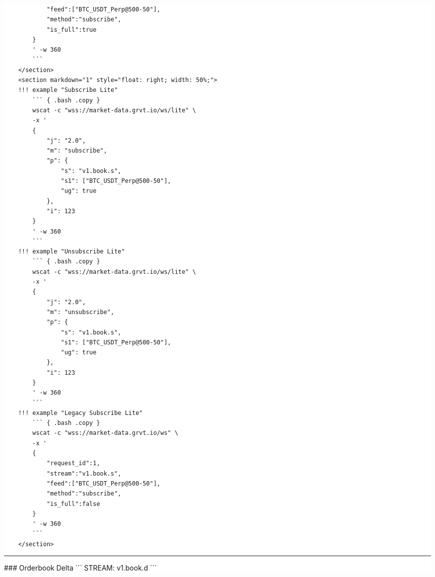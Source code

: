                 "feed":["BTC_USDT_Perp@500-50"],
                "method":"subscribe",
                "is_full":true
            }
            ' -w 360
            ```
        </section>
        <section markdown="1" style="float: right; width: 50%;">
        !!! example "Subscribe Lite"
            ``` { .bash .copy }
            wscat -c "wss://market-data.grvt.io/ws/lite" \
            -x '
            {
                "j": "2.0",
                "m": "subscribe",
                "p": {
                    "s": "v1.book.s",
                    "s1": ["BTC_USDT_Perp@500-50"],
                    "ug": true
                },
                "i": 123
            }
            ' -w 360
            ```
        !!! example "Unsubscribe Lite"
            ``` { .bash .copy }
            wscat -c "wss://market-data.grvt.io/ws/lite" \
            -x '
            {
                "j": "2.0",
                "m": "unsubscribe",
                "p": {
                    "s": "v1.book.s",
                    "s1": ["BTC_USDT_Perp@500-50"],
                    "ug": true
                },
                "i": 123
            }
            ' -w 360
            ```
        !!! example "Legacy Subscribe Lite"
            ``` { .bash .copy }
            wscat -c "wss://market-data.grvt.io/ws" \
            -x '
            {
                "request_id":1,
                "stream":"v1.book.s",
                "feed":["BTC_USDT_Perp@500-50"],
                "method":"subscribe",
                "is_full":false
            }
            ' -w 360
            ```
        </section>
<hr class="solid">
### Orderbook Delta
```
STREAM: v1.book.d
```
